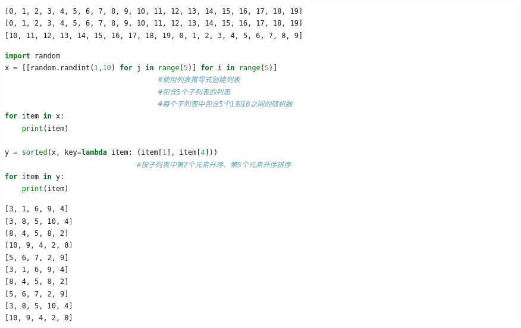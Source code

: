     [0, 1, 2, 3, 4, 5, 6, 7, 8, 9, 10, 11, 12, 13, 14, 15, 16, 17, 18, 19]
    [0, 1, 2, 3, 4, 5, 6, 7, 8, 9, 10, 11, 12, 13, 14, 15, 16, 17, 18, 19]
    [10, 11, 12, 13, 14, 15, 16, 17, 18, 19, 0, 1, 2, 3, 4, 5, 6, 7, 8, 9]

```python
import random
x = [[random.randint(1,10) for j in range(5)] for i in range(5)]
                                    #使用列表推导式创建列表
                                    #包含5个子列表的列表
                                    #每个子列表中包含5个1到10之间的随机数
for item in x:
    print(item)
    
y = sorted(x, key=lambda item: (item[1], item[4]))
                               #按子列表中第2个元素升序、第5个元素升序排序
for item in y:
    print(item)	
```

    [3, 1, 6, 9, 4]
    [3, 8, 5, 10, 4]
    [8, 4, 5, 8, 2]
    [10, 9, 4, 2, 8]
    [5, 6, 7, 2, 9]
    [3, 1, 6, 9, 4]
    [8, 4, 5, 8, 2]
    [5, 6, 7, 2, 9]
    [3, 8, 5, 10, 4]
    [10, 9, 4, 2, 8]

```python

```
